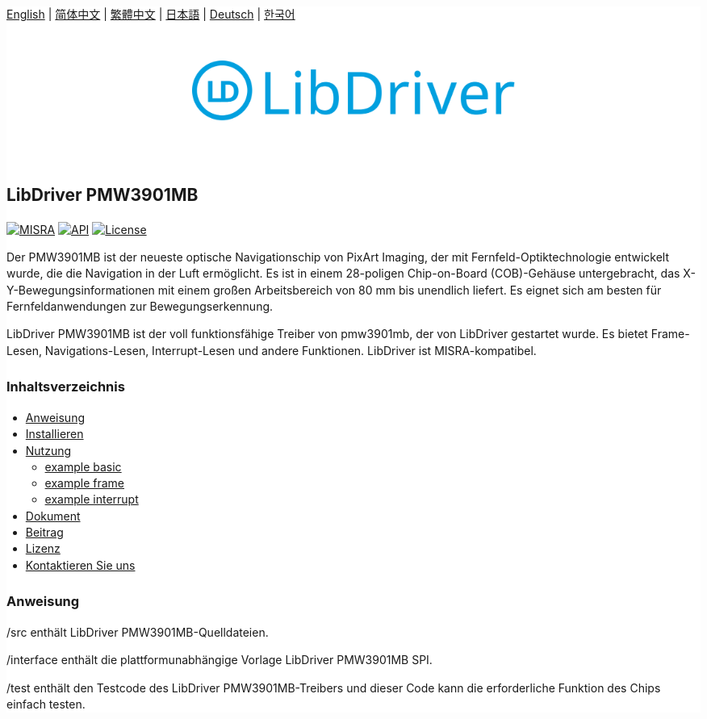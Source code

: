 [English](/README.md) | [ 简体中文](/README_zh-Hans.md) | [繁體中文](/README_zh-Hant.md) | [日本語](/README_ja.md) | [Deutsch](/README_de.md) | [한국어](/README_ko.md)

<div align=center>
<img src="/doc/image/logo.svg" width="400" height="150"/>
</div>

## LibDriver PMW3901MB

[![MISRA](https://img.shields.io/badge/misra-compliant-brightgreen.svg)](/misra/README.md) [![API](https://img.shields.io/badge/api-reference-blue.svg)](https://www.libdriver.com/docs/pmw3901mb/index.html) [![License](https://img.shields.io/badge/license-MIT-brightgreen.svg)](/LICENSE) 

Der PMW3901MB ist der neueste optische Navigationschip von PixArt Imaging, der mit Fernfeld-Optiktechnologie entwickelt wurde, die die Navigation in der Luft ermöglicht. Es ist in einem 28-poligen Chip-on-Board (COB)-Gehäuse untergebracht, das X-Y-Bewegungsinformationen mit einem großen Arbeitsbereich von 80 mm bis unendlich liefert. Es eignet sich am besten für Fernfeldanwendungen zur Bewegungserkennung.

LibDriver PMW3901MB ist der voll funktionsfähige Treiber von pmw3901mb, der von LibDriver gestartet wurde. Es bietet Frame-Lesen, Navigations-Lesen, Interrupt-Lesen und andere Funktionen. LibDriver ist MISRA-kompatibel.

### Inhaltsverzeichnis

  - [Anweisung](#Anweisung)
  - [Installieren](#Installieren)
  - [Nutzung](#Nutzung)
    - [example basic](#example-basic)
    - [example frame](#example-frame)
    - [example interrupt](#example-interrupt)
  - [Dokument](#Dokument)
  - [Beitrag](#Beitrag)
  - [Lizenz](#Lizenz)
  - [Kontaktieren Sie uns](#Kontaktieren-Sie-uns)

### Anweisung

/src enthält LibDriver PMW3901MB-Quelldateien.

/interface enthält die plattformunabhängige Vorlage LibDriver PMW3901MB SPI.

/test enthält den Testcode des LibDriver PMW3901MB-Treibers und dieser Code kann die erforderliche Funktion des Chips einfach testen.
